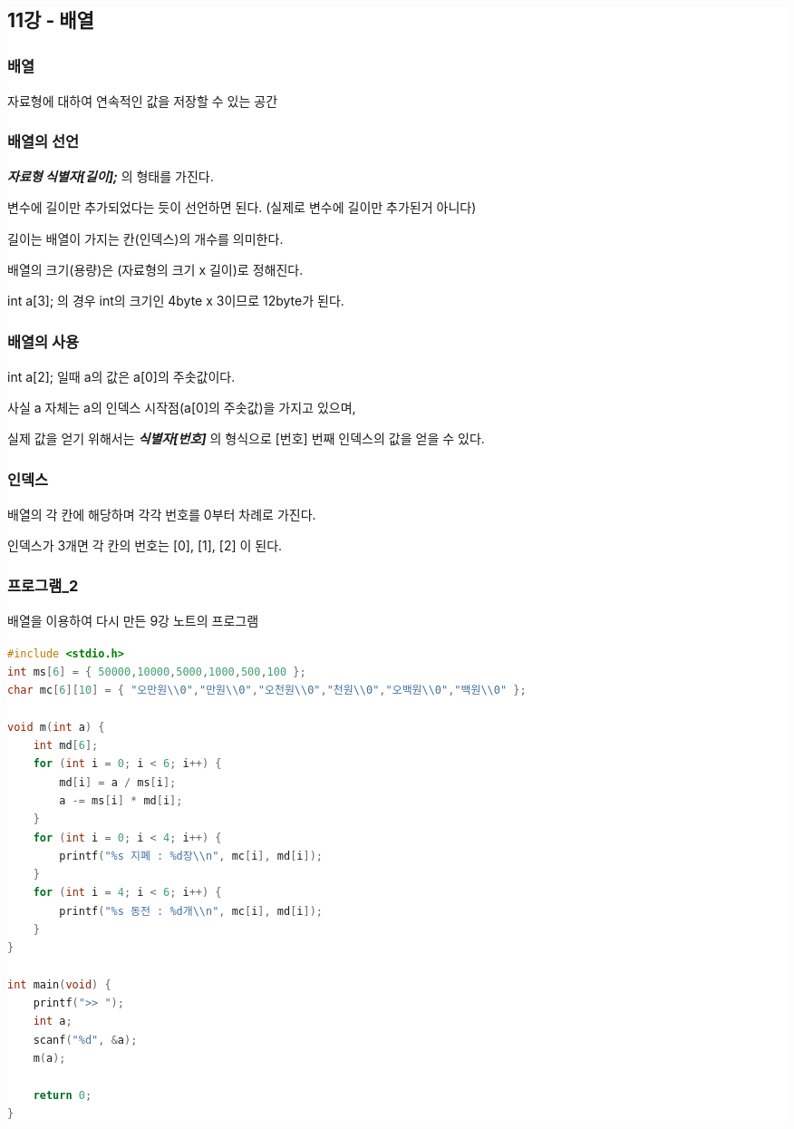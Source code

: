 ## 11강 - 배열

### 배열

자료형에 대하여 연속적인 값을 저장할 수 있는 공간

### 배열의 선언

_**자료형 식별자[길이];**_ 의 형태를 가진다.

변수에 길이만 추가되었다는 듯이 선언하면 된다. (실제로 변수에 길이만 추가된거 아니다)

길이는 배열이 가지는 칸(인덱스)의 개수를 의미한다.

배열의 크기(용량)은 (자료형의 크기 x 길이)로 정해진다.

int a[3]; 의 경우 int의 크기인 4byte x 3이므로 12byte가 된다.

### 배열의 사용

int a[2]; 일때 a의 값은 a[0]의 주솟값이다.

사실 a 자체는 a의 인덱스 시작점(a[0]의 주솟값)을 가지고 있으며,

실제 값을 얻기 위해서는 _**식별자[번호]**_ 의 형식으로 [번호] 번째 인덱스의 값을 얻을 수 있다.

### 인덱스

배열의 각 칸에 해당하며 각각 번호를 0부터 차례로 가진다.

인덱스가 3개면 각 칸의 번호는 [0], [1], [2] 이 된다.

### 프로그램_2

배열을 이용하여 다시 만든 9강 노트의 프로그램

```c
#include <stdio.h>
int ms[6] = { 50000,10000,5000,1000,500,100 };
char mc[6][10] = { "오만원\\0","만원\\0","오천원\\0","천원\\0","오백원\\0","백원\\0" };

void m(int a) {
	int md[6];
	for (int i = 0; i < 6; i++) {
		md[i] = a / ms[i];
		a -= ms[i] * md[i];
	}
	for (int i = 0; i < 4; i++) {
		printf("%s 지폐 : %d장\\n", mc[i], md[i]);
	}
	for (int i = 4; i < 6; i++) {
		printf("%s 동전 : %d개\\n", mc[i], md[i]);
	}
}

int main(void) {
	printf(">> ");
	int a;
	scanf("%d", &a);
	m(a);

	return 0;
}
```
